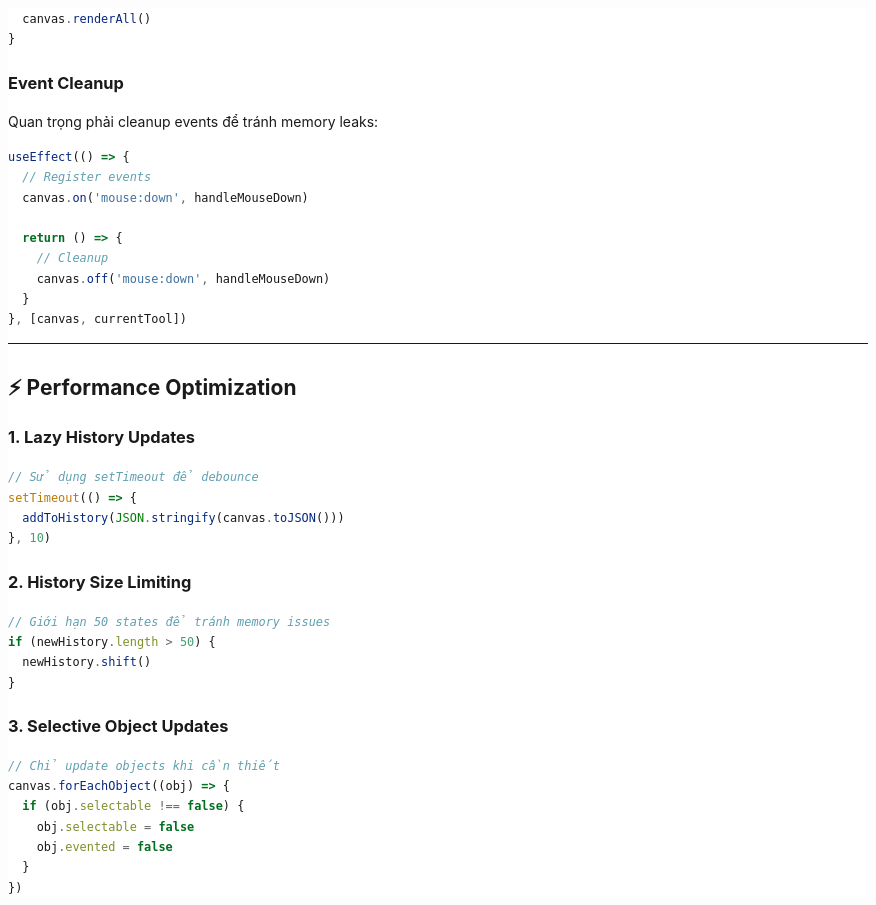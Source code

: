 ```typescript
  canvas.renderAll()
}
```

### Event Cleanup

Quan trọng phải cleanup events để tránh memory leaks:

```typescript
useEffect(() => {
  // Register events
  canvas.on('mouse:down', handleMouseDown)
  
  return () => {
    // Cleanup
    canvas.off('mouse:down', handleMouseDown)
  }
}, [canvas, currentTool])
```

---

## ⚡ Performance Optimization

### 1. Lazy History Updates

```typescript
// Sử dụng setTimeout để debounce
setTimeout(() => {
  addToHistory(JSON.stringify(canvas.toJSON()))
}, 10)
```

### 2. History Size Limiting

```typescript
// Giới hạn 50 states để tránh memory issues
if (newHistory.length > 50) {
  newHistory.shift()
}
```

### 3. Selective Object Updates

```typescript
// Chỉ update objects khi cần thiết
canvas.forEachObject((obj) => {
  if (obj.selectable !== false) {
    obj.selectable = false
    obj.evented = false
  }
})
```
